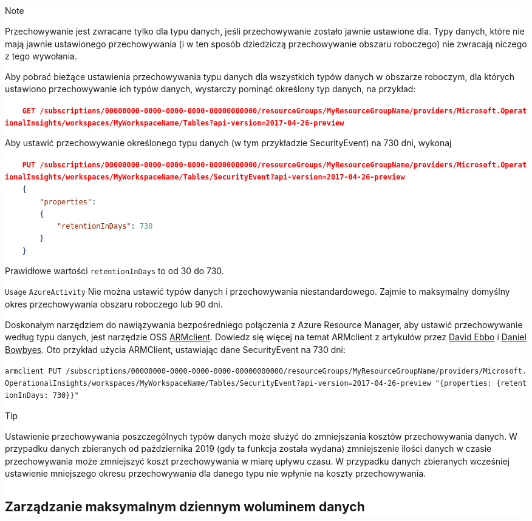 > [!NOTE]
> Przechowywanie jest zwracane tylko dla typu danych, jeśli przechowywanie zostało jawnie ustawione dla.  Typy danych, które nie mają jawnie ustawionego przechowywania (i w ten sposób dziedziczą przechowywanie obszaru roboczego) nie zwracają niczego z tego wywołania. 

Aby pobrać bieżące ustawienia przechowywania typu danych dla wszystkich typów danych w obszarze roboczym, dla których ustawiono przechowywanie ich typów danych, wystarczy pominąć określony typ danych, na przykład:

```JSON
    GET /subscriptions/00000000-0000-0000-0000-00000000000/resourceGroups/MyResourceGroupName/providers/Microsoft.OperationalInsights/workspaces/MyWorkspaceName/Tables?api-version=2017-04-26-preview
```

Aby ustawić przechowywanie określonego typu danych (w tym przykładzie SecurityEvent) na 730 dni, wykonaj

```JSON
    PUT /subscriptions/00000000-0000-0000-0000-00000000000/resourceGroups/MyResourceGroupName/providers/Microsoft.OperationalInsights/workspaces/MyWorkspaceName/Tables/SecurityEvent?api-version=2017-04-26-preview
    {
        "properties": 
        {
            "retentionInDays": 730
        }
    }
```

Prawidłowe wartości `retentionInDays` to od 30 do 730.

`Usage` `AzureActivity` Nie można ustawić typów danych i przechowywania niestandardowego. Zajmie to maksymalny domyślny okres przechowywania obszaru roboczego lub 90 dni. 

Doskonałym narzędziem do nawiązywania bezpośredniego połączenia z Azure Resource Manager, aby ustawić przechowywanie według typu danych, jest narzędzie OSS [ARMclient](https://github.com/projectkudu/ARMClient).  Dowiedz się więcej na temat ARMclient z artykułów przez [David Ebbo](http://blog.davidebbo.com/2015/01/azure-resource-manager-client.html) i [Daniel Bowbyes](https://blog.bowbyes.co.nz/2016/11/02/using-armclient-to-directly-access-azure-arm-rest-apis-and-list-arm-policy-details/).  Oto przykład użycia ARMClient, ustawiając dane SecurityEvent na 730 dni:

```
armclient PUT /subscriptions/00000000-0000-0000-0000-00000000000/resourceGroups/MyResourceGroupName/providers/Microsoft.OperationalInsights/workspaces/MyWorkspaceName/Tables/SecurityEvent?api-version=2017-04-26-preview "{properties: {retentionInDays: 730}}"
```

> [!TIP]
> Ustawienie przechowywania poszczególnych typów danych może służyć do zmniejszania kosztów przechowywania danych.  W przypadku danych zbieranych od października 2019 (gdy ta funkcja została wydana) zmniejszenie ilości danych w czasie przechowywania może zmniejszyć koszt przechowywania w miarę upływu czasu.  W przypadku danych zbieranych wcześniej ustawienie mniejszego okresu przechowywania dla danego typu nie wpłynie na koszty przechowywania.  

## <a name="manage-your-maximum-daily-data-volume"></a>Zarządzanie maksymalnym dziennym woluminem danych
